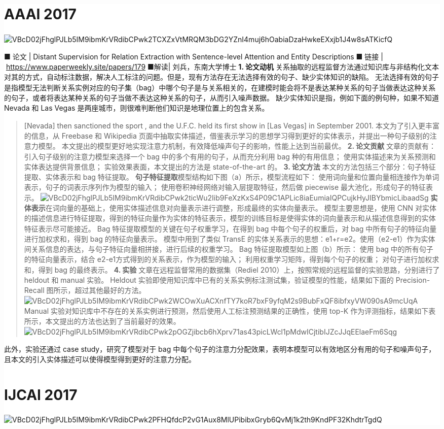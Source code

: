 # AAAI 2017

![VBcD02jFhglPJLb5IM9ibmKrVRdibCPwk2TCXZxVtMRQM3bDG2YZnI4muj6hOabiaDzaHwkeEXxjb1J4w8sATKicfQ](https://ss.csdn.net/p?https://mmbiz.qpic.cn/mmbiz_png/VBcD02jFhglPJLb5IM9ibmKrVRdibCPwk2TCXZxVtMRQM3bDG2YZnI4muj6hOabiaDzaHwkeEXxjb1J4w8sATKicfQ/)

■ 论文 | Distant Supervision for Relation Extraction with Sentence-level Attention and Entity Descriptions
■ 链接 | https://www.paperweekly.site/papers/179
■解读| 刘兵，东南大学博士
**1. 论文动机**
关系抽取的远程监督方法通过知识库与非结构化文本对其的方式，自动标注数据，解决人工标注的问题。但是，现有方法存在无法选择有效的句子、缺少实体知识的缺陷。
无法选择有效的句子是指模型无法判断关系实例对应的句子集（bag）中哪个句子是与关系相关的，在建模时能会将不是表达某种关系的句子当做表达这种关系的句子，或者将表达某种关系的句子当做不表达这种关系的句子，从而引入噪声数据。
缺少实体知识是指，例如下面的例句种，如果不知道 Nevada 和 Las Vegas 是两座城市，则很难判断他们知识是地理位置上的包含关系。
> [Nevada] then sanctioned the sport , and the U.F.C. held its first show in [Las Vegas] in September 2001.
本文为了引入更丰富的信息，从 Freebase 和 Wikipedia 页面中抽取实体描述，借鉴表示学习的思想学习得到更好的实体表示，并提出一种句子级别的注意力模型。
本文提出的模型更好地实现注意力机制，有效降低噪声句子的影响，性能上达到当前最优。
**2. 论文贡献**
文章的贡献有：
引入句子级别的注意力模型来选择一个 bag 中的多个有用的句子，从而充分利用 bag 种的有用信息；
使用实体描述来为关系预测和实体表达提供背景信息；
实验效果表面，本文提出的方法是 state-of-the-art 的。
**3. 论文方法**
本文的方法包括三个部分：句子特征提取、实体表示和 bag 特征提取。
**句子特征提取**模型结构如下图（a）所示，模型流程如下：
使用词向量和位置向量相连接作为单词表示，句子的词表示序列作为模型的输入；
使用卷积神经网络对输入层提取特征，然后做 piecewise 最大池化，形成句子的特征表示。
![VBcD02jFhglPJLb5IM9ibmKrVRdibCPwk2ticWu2Iib9FeXzKxS4P09C1APLic8iaEumiaIQPCujkHyJIBYbmicLibaadSg](https://ss.csdn.net/p?https://mmbiz.qpic.cn/mmbiz_png/VBcD02jFhglPJLb5IM9ibmKrVRdibCPwk2ticWu2Iib9FeXzKxS4P09C1APLic8iaEumiaIQPCujkHyJIBYbmicLibaadSg/)
**实体表示**在词向量的基础上，使用实体描述信息对向量表示进行调整，形成最终的实体向量表示。
模型主要思想是，使用 CNN 对实体的描述信息进行特征提取，得到的特征向量作为实体的特征表示，模型的训练目标是使得实体的词向量表示和从描述信息得到的实体特征表示尽可能接近。
Bag 特征提取模型的关键在句子权重学习，在得到 bag 中每个句子的权重后，对 bag 中所有句子的特征向量进行加权求和，得到 bag 的特征向量表示。
模型中用到了类似 TransE 的实体关系表示的思想：e1+r=e2。使用（e2-e1）作为实体间关系信息的表达，与句子特征向量相拼接，进行后续的权重学习。
Bag 特征提取模型如上图（b）所示：
使用 bag 中的所有句子的特征向量表示，结合 e2-e1方式得到的关系表示，作为模型的输入；
利用权重学习矩阵，得到每个句子的权重；
对句子进行加权求和，得到 bag 的最终表示。
**4. 实验**
文章在远程监督常用的数据集（Rediel 2010）上，按照常规的远程监督的实验思路，分别进行了 heldout 和 manual 实验。
Heldout 实验即使用知识库中已有的关系实例标注测试集，验证模型的性能，结果如下面的 Precision-Recall 图所示，超过其他最好的方法。
![VBcD02jFhglPJLb5IM9ibmKrVRdibCPwk2WCOwXuACXnfTY7koR7bxF9yfqM2s9BubFxQF8ibfxyVW090sA9mcUqA](https://ss.csdn.net/p?https://mmbiz.qpic.cn/mmbiz_png/VBcD02jFhglPJLb5IM9ibmKrVRdibCPwk2WCOwXuACXnfTY7koR7bxF9yfqM2s9BubFxQF8ibfxyVW090sA9mcUqA/)
Manual 实验对知识库中不存在的关系实例进行预测，然后使用人工标注预测结果的正确性，使用 top-K 作为评测指标，结果如下表所示，本文提出的方法也达到了当前最好的效果。
![VBcD02jFhglPJLb5IM9ibmKrVRdibCPwk2pOGZjibcb6hXprv71as43picLWcl1pMdwICjtibIJZcJJqEElaeFm6Sqg](https://ss.csdn.net/p?https://mmbiz.qpic.cn/mmbiz_png/VBcD02jFhglPJLb5IM9ibmKrVRdibCPwk2pOGZjibcb6hXprv71as43picLWcl1pMdwICjtibIJZcJJqEElaeFm6Sqg/)

此外，实验还通过 case study，研究了模型对于 bag 中每个句子的注意力分配效果，表明本模型可以有效地区分有用的句子和噪声句子，且本文的引入实体描述可以使得模型得到更好的注意力分配。

# IJCAI 2017

![VBcD02jFhglPJLb5IM9ibmKrVRdibCPwk2PFHQfdcP2vG1Aux8MlUPibibxGryb6QvMj1k2th9KndPF32KhdtrTgdQ](https://ss.csdn.net/p?https://mmbiz.qpic.cn/mmbiz_png/VBcD02jFhglPJLb5IM9ibmKrVRdibCPwk2PFHQfdcP2vG1Aux8MlUPibibxGryb6QvMj1k2th9KndPF32KhdtrTgdQ/)
